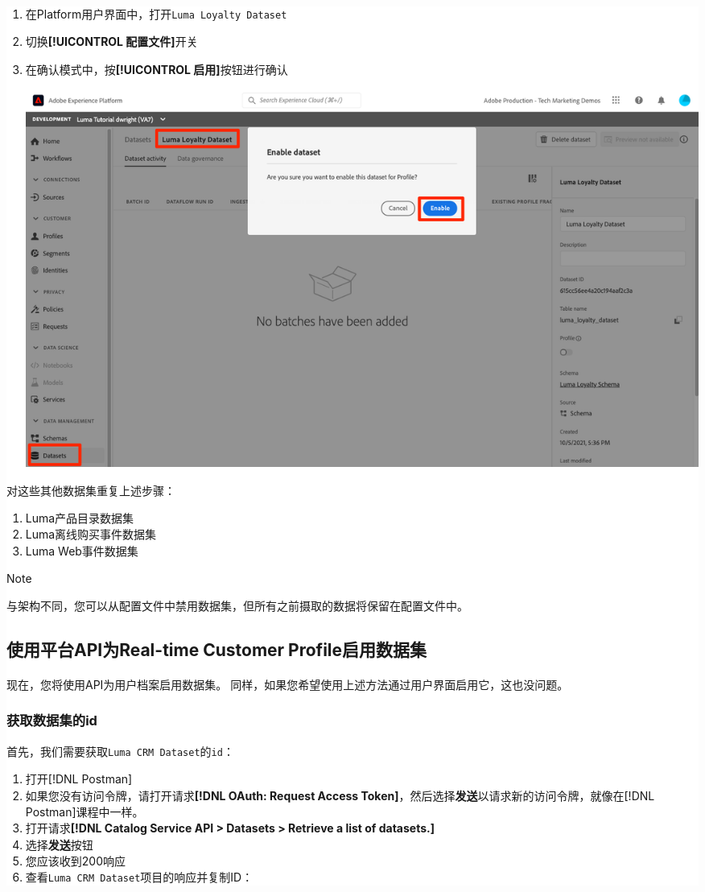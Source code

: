 1. 在Platform用户界面中，打开`Luma Loyalty Dataset`
1. 切换&#x200B;**[!UICONTROL 配置文件]**&#x200B;开关
1. 在确认模式中，按&#x200B;**[!UICONTROL 启用]**&#x200B;按钮进行确认

   ![配置文件切换](assets/profile-loyalty-enableDataset.png)

对这些其他数据集重复上述步骤：

1. Luma产品目录数据集
1. Luma离线购买事件数据集
1. Luma Web事件数据集

>[!NOTE]
>
>与架构不同，您可以从配置文件中禁用数据集，但所有之前摄取的数据将保留在配置文件中。

## 使用平台API为Real-time Customer Profile启用数据集

现在，您将使用API为用户档案启用数据集。 同样，如果您希望使用上述方法通过用户界面启用它，这也没问题。

### 获取数据集的id

首先，我们需要获取`Luma CRM Dataset`的`id`：

1. 打开[!DNL Postman]
1. 如果您没有访问令牌，请打开请求&#x200B;**[!DNL OAuth: Request Access Token]**，然后选择&#x200B;**发送**&#x200B;以请求新的访问令牌，就像在[!DNL Postman]课程中一样。
1. 打开请求&#x200B;**[!DNL Catalog Service API > Datasets > Retrieve a list of datasets.]**
1. 选择&#x200B;**发送**&#x200B;按钮
1. 您应该收到200响应
1. 查看`Luma CRM Dataset`项目的响应并复制ID：